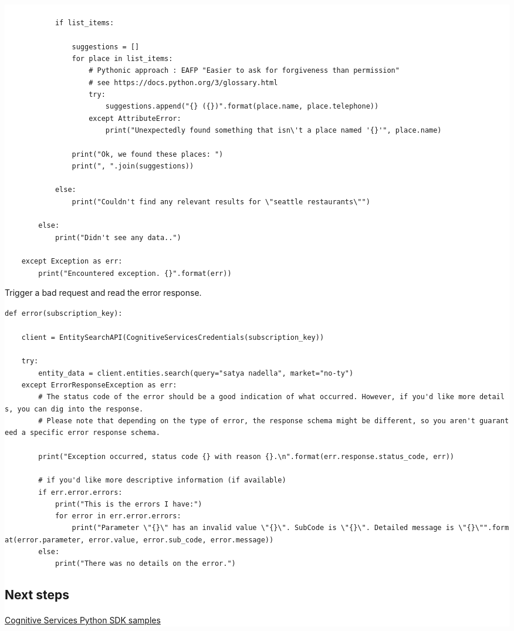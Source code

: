 ```

            if list_items:

                suggestions = []
                for place in list_items:
                    # Pythonic approach : EAFP "Easier to ask for forgiveness than permission"
                    # see https://docs.python.org/3/glossary.html
                    try:
                        suggestions.append("{} ({})".format(place.name, place.telephone))
                    except AttributeError:
                        print("Unexpectedly found something that isn\'t a place named '{}'", place.name)

                print("Ok, we found these places: ")
                print(", ".join(suggestions))

            else:
                print("Couldn't find any relevant results for \"seattle restaurants\"")

        else:
            print("Didn't see any data..")

    except Exception as err:
        print("Encountered exception. {}".format(err))

```
Trigger a bad request and read the error response.
```
def error(subscription_key):

    client = EntitySearchAPI(CognitiveServicesCredentials(subscription_key))

    try:
        entity_data = client.entities.search(query="satya nadella", market="no-ty")
    except ErrorResponseException as err:
        # The status code of the error should be a good indication of what occurred. However, if you'd like more details, you can dig into the response.
        # Please note that depending on the type of error, the response schema might be different, so you aren't guaranteed a specific error response schema.
                    
        print("Exception occurred, status code {} with reason {}.\n".format(err.response.status_code, err))

        # if you'd like more descriptive information (if available)
        if err.error.errors:
            print("This is the errors I have:")
            for error in err.error.errors:
                print("Parameter \"{}\" has an invalid value \"{}\". SubCode is \"{}\". Detailed message is \"{}\"".format(error.parameter, error.value, error.sub_code, error.message))
        else:
            print("There was no details on the error.")
```
## <a name="next-steps"></a>Next steps

[Cognitive Services Python SDK samples](https://github.com/Azure-Samples/cognitive-services-python-sdk-samples)


